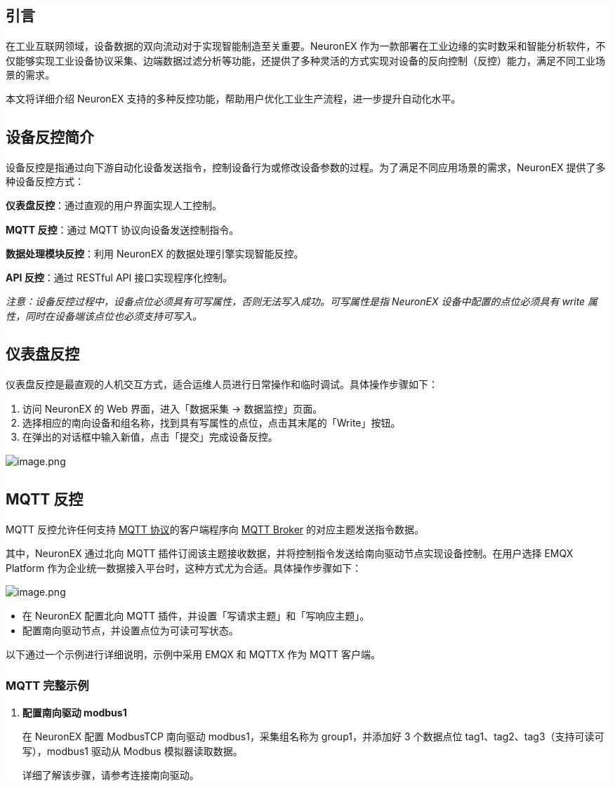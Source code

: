 ## 引言

在工业互联网领域，设备数据的双向流动对于实现智能制造至关重要。NeuronEX 作为一款部署在工业边缘的实时数采和智能分析软件，不仅能够实现工业设备协议采集、边端数据过滤分析等功能，还提供了多种灵活的方式实现对设备的反向控制（反控）能力，满足不同工业场景的需求。

本文将详细介绍 NeuronEX 支持的多种反控功能，帮助用户优化工业生产流程，进一步提升自动化水平。

## 设备反控简介

设备反控是指通过向下游自动化设备发送指令，控制设备行为或修改设备参数的过程。为了满足不同应用场景的需求，NeuronEX 提供了多种设备反控方式：

**仪表盘反控**：通过直观的用户界面实现人工控制。

**MQTT 反控**：通过 MQTT 协议向设备发送控制指令。

**数据处理模块反控**：利用 NeuronEX 的数据处理引擎实现智能反控。

**API 反控**：通过 RESTful API 接口实现程序化控制。

*注意：设备反控过程中，设备点位必须具有可写属性，否则无法写入成功。可写属性是指 NeuronEX 设备中配置的点位必须具有 write 属性，同时在设备端该点位也必须支持可写入。*

## 仪表盘反控

仪表盘反控是最直观的人机交互方式，适合运维人员进行日常操作和临时调试。具体操作步骤如下：

1. 访问 NeuronEX 的 Web 界面，进入「数据采集 -> 数据监控」页面。
2. 选择相应的南向设备和组名称，找到具有写属性的点位，点击其末尾的「Write」按钮。
3. 在弹出的对话框中输入新值，点击「提交」完成设备反控。

![image.png](https://assets.emqx.com/images/1cf938d339c27b95f15ba5002e21c8cf.png)

## MQTT 反控

MQTT 反控允许任何支持 [MQTT 协议](https://www.emqx.com/zh/blog/the-easiest-guide-to-getting-started-with-mqtt)的客户端程序向 [MQTT Broker](https://www.emqx.com/zh/blog/the-ultimate-guide-to-mqtt-broker-comparison) 的对应主题发送指令数据。

其中，NeuronEX 通过北向 MQTT 插件订阅该主题接收数据，并将控制指令发送给南向驱动节点实现设备控制。在用户选择 EMQX Platform 作为企业统一数据接入平台时，这种方式尤为合适。具体操作步骤如下：

![image.png](https://assets.emqx.com/images/6b5ca1a25b393c819e29acff8446c3a0.png)

- 在 NeuronEX 配置北向 MQTT 插件，并设置「写请求主题」和「写响应主题」。
- 配置南向驱动节点，并设置点位为可读可写状态。

以下通过一个示例进行详细说明，示例中采用 EMQX 和 MQTTX 作为 MQTT 客户端。

### MQTT 完整示例

1. **配置南向驱动 modbus1**

   在 NeuronEX 配置 ModbusTCP 南向驱动 modbus1，采集组名称为 group1，并添加好 3 个数据点位 tag1、tag2、tag3（支持可读可写），modbus1 驱动从 Modbus 模拟器读取数据。

   详细了解该步骤，请参考连接南向驱动。
